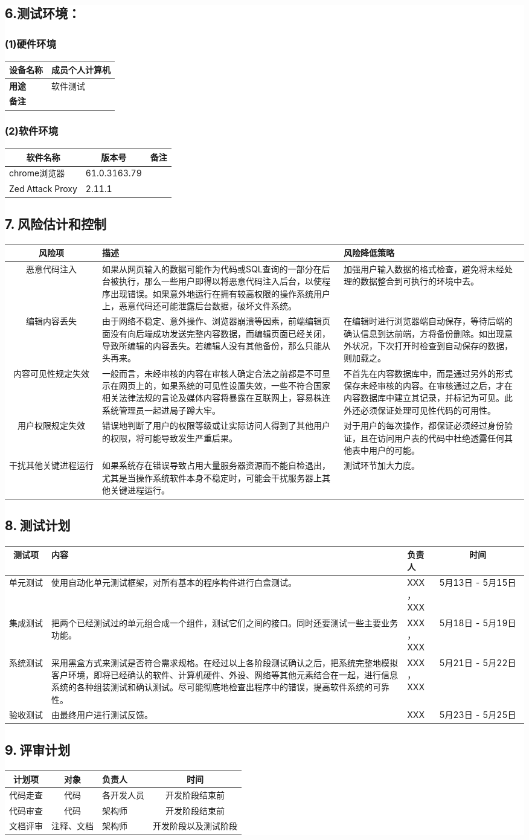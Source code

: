 
## 6.测试环境：

### (1)硬件环境

| **设备名称** |成员个人计算机|
|---|---|
| **用途** | 软件测试|
| **备注** | |

### (2)软件环境
|**软件名称**| **版本号** | **备注** |
|---|---|---|
|chrome浏览器 | 61.0.3163.79| |
|Zed Attack Proxy|2.11.1| | 

## 7. 风险估计和控制 

| 风险项     | 描述  | 风险降低策略  |
|:------------:|:-------------|:------------|
| <div style="width: 10em">恶意代码注入</div> | 如果从网页输入的数据可能作为代码或SQL查询的一部分在后台被执行，那么一些用户即得以将恶意代码注入后台，以使程序出现错误。如果意外地运行在拥有较高权限的操作系统用户上，恶意代码还可能泄露后台数据，破坏文件系统。 | 加强用户输入数据的格式检查，避免将未经处理的数据整合到可执行的环境中去。 |
| 编辑内容丢失 | 由于网络不稳定、意外操作、浏览器崩溃等因素，前端编辑页面没有向后端成功发送完整内容数据，而编辑页面已经关闭，导致所编辑的内容丢失。若编辑人没有其他备份，那么只能从头再来。 | 在编辑时进行浏览器端自动保存，等待后端的确认信息到达前端，方将备份删除。如出现意外状况，下次打开时检查到自动保存的数据，则加载之。 |
| 内容可见性规定失效 | 一般而言，未经审核的内容在审核人确定合法之前都是不可显示在网页上的，如果系统的可见性设置失效，一些不符合国家相关法律法规的言论及媒体内容将暴露在互联网上，容易株连系统管理员一起进局子蹲大牢。 | 不首先在内容数据库中，而是通过另外的形式保存未经审核的内容。在审核通过之后，才在内容数据库中建立其记录，并标记为可见。此外还必须保证处理可见性代码的可用性。 |
| 用户权限规定失效 | 错误地判断了用户的权限等级或让实际访问人得到了其他用户的权限，将可能导致发生严重后果。 | 对于用户的每次操作，都保证必须经过身份验证，且在访问用户表的代码中杜绝透露任何其他表中用户的可能。 |
| 干扰其他关键进程运行 | 如果系统存在错误导致占用大量服务器资源而不能自检退出，尤其是当操作系统软件本身不稳定时，可能会干扰服务器上其他关键进程运行。 | 测试环节加大力度。 |



## 8. 测试计划

| 测试项 | 内容 |负责人| 时间 |
|:-----:|:----|:----|:----:|
| <div style="width: 4em">单元测试</div> | 使用自动化单元测试框架，对所有基本的程序构件进行白盒测试。 | XXX，XXX | <div style="width: 10em">5月13日 - 5月15日</div> |
| 集成测试 | 把两个已经测试过的单元组合成一个组件，测试它们之间的接口。同时还要测试一些主要业务功能。 | XXX，XXX |5月18日 - 5月19日 |
| 系统测试 | 采用黑盒方式来测试是否符合需求规格。在经过以上各阶段测试确认之后，把系统完整地模拟客户环境，即将已经确认的软件、计算机硬件、外设、网络等其他元素结合在一起，进行信息系统的各种组装测试和确认测试。尽可能彻底地检查出程序中的错误，提高软件系统的可靠性。 | XXX，XXX | 5月21日 - 5月22日 |
| 验收测试 | 由最终用户进行测试反馈。 | XXX | 5月23日 - 5月25日 |



## 9. 评审计划

| 计划项 | 对象 | 负责人 | 时间 |
|:-----:|:---:|:------|:----:|
| 代码走查 | 代码 | 各开发人员 | 开发阶段结束前 |
| 代码审查 | 代码 | 架构师 | 开发阶段结束前 |
| 文档评审 | 注释、文档 | 架构师 | 开发阶段以及测试阶段 |
